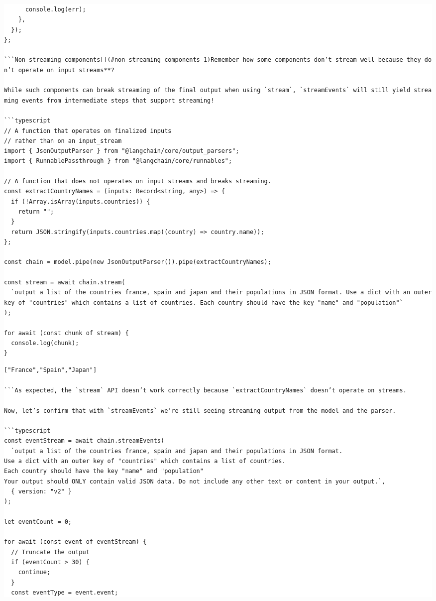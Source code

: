 ```text
      console.log(err);
    },
  });
};

```Non-streaming components[​](#non-streaming-components-1)Remember how some components don’t stream well because they don’t operate on input streams**?

While such components can break streaming of the final output when using `stream`, `streamEvents` will still yield streaming events from intermediate steps that support streaming!

```typescript
// A function that operates on finalized inputs
// rather than on an input_stream
import { JsonOutputParser } from "@langchain/core/output_parsers";
import { RunnablePassthrough } from "@langchain/core/runnables";

// A function that does not operates on input streams and breaks streaming.
const extractCountryNames = (inputs: Record<string, any>) => {
  if (!Array.isArray(inputs.countries)) {
    return "";
  }
  return JSON.stringify(inputs.countries.map((country) => country.name));
};

const chain = model.pipe(new JsonOutputParser()).pipe(extractCountryNames);

const stream = await chain.stream(
  `output a list of the countries france, spain and japan and their populations in JSON format. Use a dict with an outer key of "countries" which contains a list of countries. Each country should have the key "name" and "population"`
);

for await (const chunk of stream) {
  console.log(chunk);
}

```

```text
["France","Spain","Japan"]

```As expected, the `stream` API doesn’t work correctly because `extractCountryNames` doesn’t operate on streams.

Now, let’s confirm that with `streamEvents` we’re still seeing streaming output from the model and the parser.

```typescript
const eventStream = await chain.streamEvents(
  `output a list of the countries france, spain and japan and their populations in JSON format.
Use a dict with an outer key of "countries" which contains a list of countries.
Each country should have the key "name" and "population"
Your output should ONLY contain valid JSON data. Do not include any other text or content in your output.`,
  { version: "v2" }
);

let eventCount = 0;

for await (const event of eventStream) {
  // Truncate the output
  if (eventCount > 30) {
    continue;
  }
  const eventType = event.event;
```